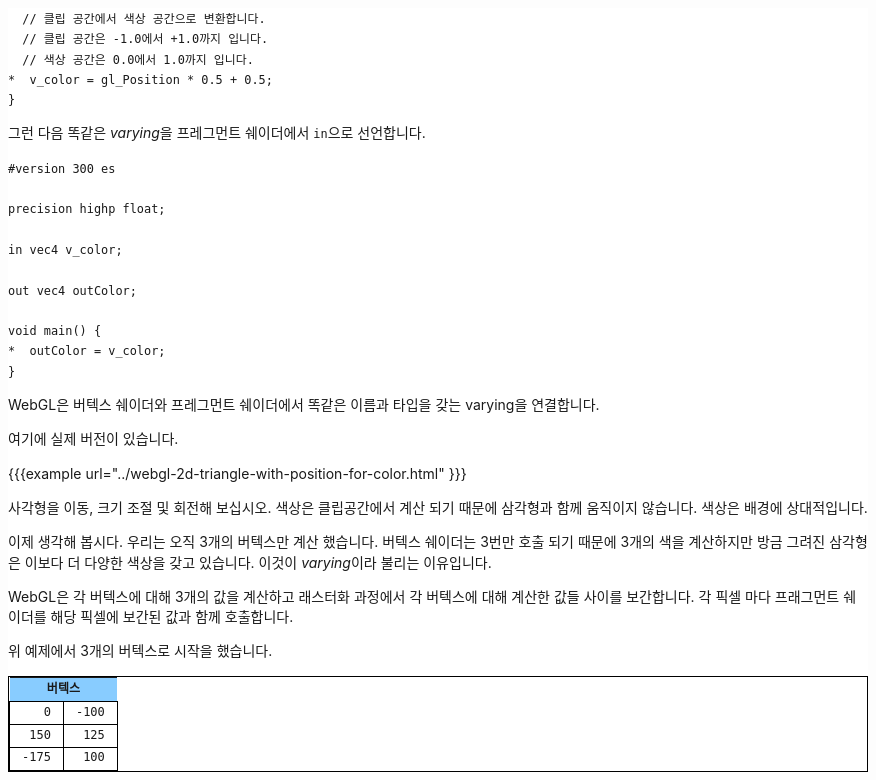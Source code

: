       // 클립 공간에서 색상 공간으로 변환합니다.
      // 클립 공간은 -1.0에서 +1.0까지 입니다.
      // 색상 공간은 0.0에서 1.0까지 입니다.
    *  v_color = gl_Position * 0.5 + 0.5;
    }

그런 다음 똑같은 *varying*을 프레그먼트 쉐이더에서 `in`으로 선언합니다.

    #version 300 es

    precision highp float;

    in vec4 v_color;

    out vec4 outColor;

    void main() {
    *  outColor = v_color;
    }

WebGL은 버텍스 쉐이더와 프레그먼트 쉐이더에서 똑같은 이름과 타입을 갖는 varying을 연결합니다.

여기에 실제 버전이 있습니다.

{{{example url="../webgl-2d-triangle-with-position-for-color.html" }}}

사각형을 이동, 크기 조절 및 회전해 보십시오. 색상은 클립공간에서 계산 되기 때문에 삼각형과 함께 움직이지 않습니다. 색상은 배경에 상대적입니다.

이제 생각해 봅시다. 우리는 오직 3개의 버텍스만 계산 했습니다. 버텍스 쉐이더는 3번만 호출 되기 때문에 3개의 색을 계산하지만 방금 그려진 삼각형은 이보다 더 다양한 색상을 갖고 있습니다. 이것이 *varying*이라 불리는 이유입니다.

WebGL은 각 버텍스에 대해 3개의 값을 계산하고 래스터화 과정에서 각 버텍스에 대해 계산한 값들 사이를 보간합니다. 각 픽셀 마다 프래그먼트 쉐이더를 해당 픽셀에 보간된 값과 함께 호출합니다.

위 예제에서 3개의 버텍스로 시작을 했습니다.

<style>
table.vertex_table {
  border: 1px solid black;
  border-collapse: collapse;
  font-family: monospace;
  font-size: small;
}

table.vertex_table th {
  background-color: #88ccff;
  padding-right: 1em;
  padding-left: 1em;
}

table.vertex_table td {
  border: 1px solid black;
  text-align: right;
  padding-right: 1em;
  padding-left: 1em;
}
</style>
<div class="hcenter">
<table class="vertex_table">
<tr><th colspan="2">버텍스</th></tr>
<tr><td>0</td><td>-100</td></tr>
<tr><td>150</td><td>125</td></tr>
<tr><td>-175</td><td>100</td></tr>
</table>
</div>
